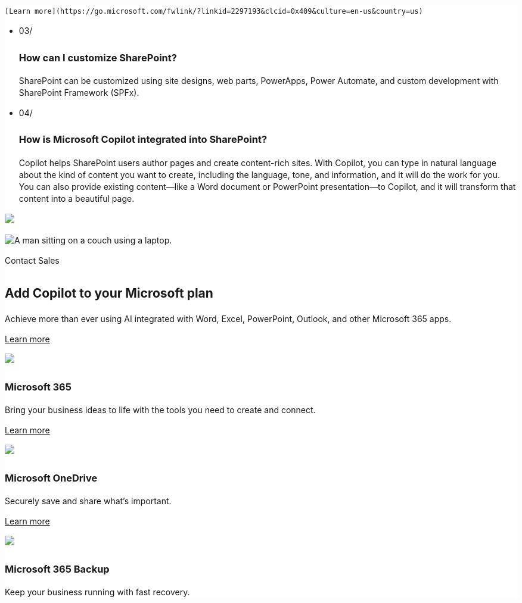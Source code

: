    [Learn more](https://go.microsoft.com/fwlink/?linkid=2297193&clcid=0x409&culture=en-us&country=us)
    
- 03/
    
    ### How can I customize SharePoint?
    
    SharePoint can be customized using site designs, web parts, PowerApps, Power Automate, and custom development with SharePoint Framework (SPFx).
    
- 04/
    
    ### How is Microsoft Copilot integrated into SharePoint?
    
    Copilot helps SharePoint users author pages and create content-rich sites. With Copilot, you can type in natural language about the kind of content you want to create, including the language, tone, and information, and it will do the work for you. You can also provide existing content―like a Word document or PowerPoint presentation―to Copilot, and it will transform that content into a beautiful page.
    

![](https://cdn-dynmedia-1.microsoft.com/is/image/microsoftcorp/ctastacked-1600x1022-365076?resMode=sharp2&op_usm=1.5,0.65,15,0&wid=2000&hei=1277&qlt=100&fmt=png-alpha&fit=constrain)

![A man sitting on a couch using a laptop.](https://cdn-dynmedia-1.microsoft.com/is/image/microsoftcorp/ctastacked-656x470-365076?resMode=sharp2&op_usm=1.5,0.65,15,0&wid=1000&hei=716&qlt=100&fmt=png-alpha&fit=constrain)

Contact Sales

## Add Copilot to your Microsoft plan

Achieve more than ever using AI integrated with Word, Excel, PowerPoint, Outlook, and other Microsoft 365 apps.

[Learn more](https://www.microsoft.com/en-us/microsoft-365/copilot/enterprise)

![](https://cdn-dynmedia-1.microsoft.com/is/image/microsoftcorp/Microsoft-copilot-icon?resMode=sharp2&op_usm=1.5,0.65,15,0&wid=32&hei=32&qlt=100&fit=constrain)

### Microsoft 365

Bring your business ideas to life with the tools you need to create and connect.

[Learn more](https://www.microsoft.com/en-us/microsoft-365/business)

![](https://cdn-dynmedia-1.microsoft.com/is/content/microsoftcorp/Icon-OneDrive-28x281?resMode=sharp2&op_usm=1.5,0.65,15,0&wid=32&hei=32&qlt=100&fit=constrain)

### Microsoft OneDrive

Securely save and share what’s important.

[Learn more](https://www.microsoft.com/en-us/microsoft-365/onedrive/online-cloud-storage)

![](https://cdn-dynmedia-1.microsoft.com/is/image/microsoftcorp/vector-icon-365076?resMode=sharp2&op_usm=1.5,0.65,15,0&wid=32&hei=32&qlt=100&fit=constrain)

### Microsoft 365 Backup

Keep your business running with fast recovery.
